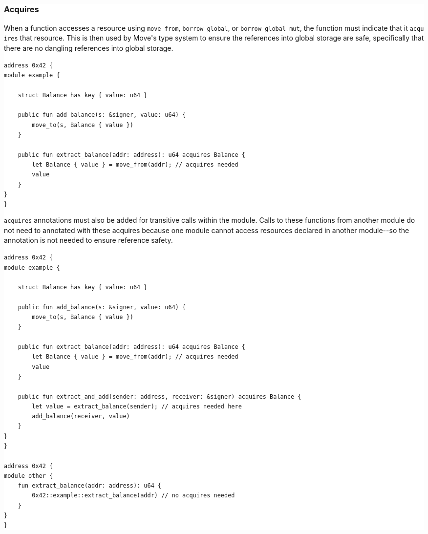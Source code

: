 ### Acquires

When a function accesses a resource using `move_from`, `borrow_global`, or `borrow_global_mut`, the function must indicate that it `acquires` that resource. This is then used by Move's type system to ensure the references into global storage are safe, specifically that there are no dangling references into global storage.

```move=
address 0x42 {
module example {

    struct Balance has key { value: u64 }

    public fun add_balance(s: &signer, value: u64) {
        move_to(s, Balance { value })
    }

    public fun extract_balance(addr: address): u64 acquires Balance {
        let Balance { value } = move_from(addr); // acquires needed
        value
    }
}
}
```

`acquires` annotations must also be added for transitive calls within the module. Calls to these functions from another module do not need to annotated with these acquires because one module cannot access resources declared in another module--so the annotation is not needed to ensure reference safety.

```move=
address 0x42 {
module example {

    struct Balance has key { value: u64 }

    public fun add_balance(s: &signer, value: u64) {
        move_to(s, Balance { value })
    }

    public fun extract_balance(addr: address): u64 acquires Balance {
        let Balance { value } = move_from(addr); // acquires needed
        value
    }

    public fun extract_and_add(sender: address, receiver: &signer) acquires Balance {
        let value = extract_balance(sender); // acquires needed here
        add_balance(receiver, value)
    }
}
}

address 0x42 {
module other {
    fun extract_balance(addr: address): u64 {
        0x42::example::extract_balance(addr) // no acquires needed
    }
}
}
```

